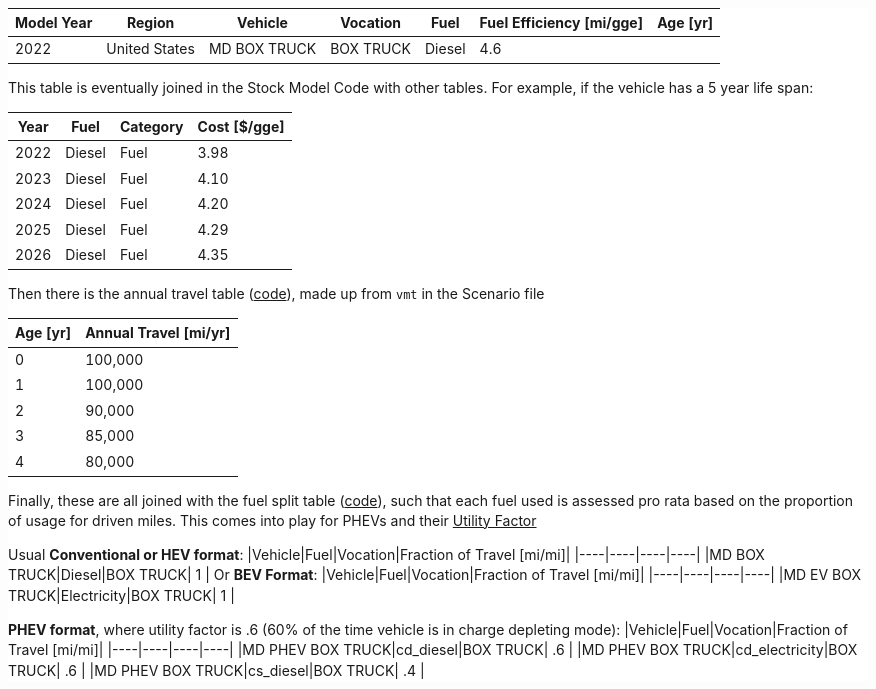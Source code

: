 
|Model Year|Region|Vehicle|Vocation|Fuel|Fuel Efficiency [mi/gge]|Age [yr]|
|----|----|----|----|----|----|----|
|2022|United States|MD BOX TRUCK|BOX TRUCK|Diesel|4.6|

This table is eventually joined in the Stock Model Code with other tables. For example, if the vehicle has a 5 year life span:

|Year|Fuel|Category|Cost [$/gge]
|----|----|----|----|
|2022|Diesel|Fuel| 3.98 |
|2023|Diesel|Fuel| 4.10 |
|2024|Diesel|Fuel| 4.20 |
|2025|Diesel|Fuel| 4.29 |
|2026|Diesel|Fuel| 4.35 |

Then there is the annual travel table ([code](https://github.com/NREL/T3CO/blob/ecad5e28523ac3e5a17c67b9ed747207f6162035/t3co/tco/tcocalc.py#L367)), made up from `vmt` in the Scenario file 

|Age [yr]|Annual Travel [mi/yr]|
|----|----|
|0|100,000|
|1|100,000|
|2|90,000|
|3|85,000|
|4|80,000|

Finally, these are all joined with the fuel split table ([code](https://github.com/NREL/T3CO/blob/ecad5e28523ac3e5a17c67b9ed747207f6162035/t3co/tco/tcocalc.py#L425)), such that each fuel used is assessed pro rata based on the proportion of usage for driven miles. This comes into play for PHEVs and their [Utility Factor](PHEVs.md#phev-fuel-costs)

Usual **Conventional or HEV format**:
|Vehicle|Fuel|Vocation|Fraction of Travel [mi/mi]|
|----|----|----|----|
|MD BOX TRUCK|Diesel|BOX TRUCK| 1 |
Or **BEV Format**: 
|Vehicle|Fuel|Vocation|Fraction of Travel [mi/mi]|
|----|----|----|----|
|MD EV BOX TRUCK|Electricity|BOX TRUCK| 1 |

**PHEV format**, where utility factor is .6 (60% of the time vehicle is in charge depleting mode):
|Vehicle|Fuel|Vocation|Fraction of Travel [mi/mi]|
|----|----|----|----|
|MD PHEV BOX TRUCK|cd_diesel|BOX TRUCK| .6 |
|MD PHEV BOX TRUCK|cd_electricity|BOX TRUCK| .6 |
|MD PHEV BOX TRUCK|cs_diesel|BOX TRUCK| .4 |
